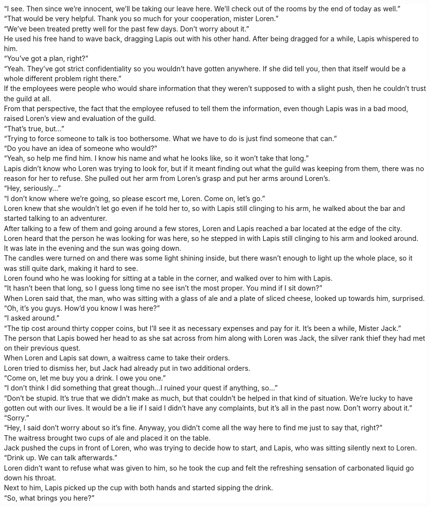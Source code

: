 “I see. Then since we’re innocent, we’ll be taking our leave here. We’ll check out of the rooms by the end of today as well.”<br/>
“That would be very helpful. Thank you so much for your cooperation, mister Loren.”<br/>
“We’ve been treated pretty well for the past few days. Don’t worry about it.”<br/>
He used his free hand to wave back, dragging Lapis out with his other hand. After being dragged for a while, Lapis whispered to him.<br/>
“You’ve got a plan, right?”<br/>
“Yeah. They’ve got strict confidentiality so you wouldn’t have gotten anywhere. If she did tell you, then that itself would be a whole different problem right there.”<br/>
If the employees were people who would share information that they weren’t supposed to with a slight push, then he couldn’t trust the guild at all.<br/>
From that perspective, the fact that the employee refused to tell them the information, even though Lapis was in a bad mood, raised Loren’s view and evaluation of the guild.<br/>
“That’s true, but…”<br/>
“Trying to force someone to talk is too bothersome. What we have to do is just find someone that can.”<br/>
“Do you have an idea of someone who would?”<br/>
“Yeah, so help me find him. I know his name and what he looks like, so it won’t take that long.”<br/>
Lapis didn’t know who Loren was trying to look for, but if it meant finding out what the guild was keeping from them, there was no reason for her to refuse. She pulled out her arm from Loren’s grasp and put her arms around Loren’s.<br/>
“Hey, seriously…”<br/>
“I don’t know where we’re going, so please escort me, Loren. Come on, let’s go.”<br/>
Loren knew that she wouldn’t let go even if he told her to, so with Lapis still clinging to his arm, he walked about the bar and started talking to an adventurer.<br/>
After talking to a few of them and going around a few stores, Loren and Lapis reached a bar located at the edge of the city.<br/>
Loren heard that the person he was looking for was here, so he stepped in with Lapis still clinging to his arm and looked around.<br/>
It was late in the evening and the sun was going down.<br/>
The candles were turned on and there was some light shining inside, but there wasn’t enough to light up the whole place, so it was still quite dark, making it hard to see.<br/>
Loren found who he was looking for sitting at a table in the corner, and walked over to him with Lapis.<br/>
“It hasn’t been that long, so I guess long time no see isn’t the most proper. You mind if I sit down?”<br/>
When Loren said that, the man, who was sitting with a glass of ale and a plate of sliced cheese, looked up towards him, surprised.<br/>
“Oh, it’s you guys. How’d you know I was here?”<br/>
“I asked around.”<br/>
“The tip cost around thirty copper coins, but I’ll see it as necessary expenses and pay for it. It’s been a while, Mister Jack.”<br/>
The person that Lapis bowed her head to as she sat across from him along with Loren was Jack, the silver rank thief they had met on their previous quest.<br/>
When Loren and Lapis sat down, a waitress came to take their orders.<br/>
Loren tried to dismiss her, but Jack had already put in two additional orders.<br/>
“Come on, let me buy you a drink. I owe you one.”<br/>
“I don’t think I did something that great though…I ruined your quest if anything, so…”<br/>
“Don’t be stupid. It’s true that we didn’t make as much, but that couldn’t be helped in that kind of situation. We’re lucky to have gotten out with our lives. It would be a lie if I said I didn’t have any complaints, but it’s all in the past now. Don’t worry about it.”<br/>
“Sorry.”<br/>
“Hey, I said don’t worry about so it’s fine. Anyway, you didn’t come all the way here to find me just to say that, right?”<br/>
The waitress brought two cups of ale and placed it on the table.<br/>
Jack pushed the cups in front of Loren, who was trying to decide how to start, and Lapis, who was sitting silently next to Loren.<br/>
“Drink up. We can talk afterwards.”<br/>
Loren didn’t want to refuse what was given to him, so he took the cup and felt the refreshing sensation of carbonated liquid go down his throat.<br/>
Next to him, Lapis picked up the cup with both hands and started sipping the drink.<br/>
“So, what brings you here?”<br/>